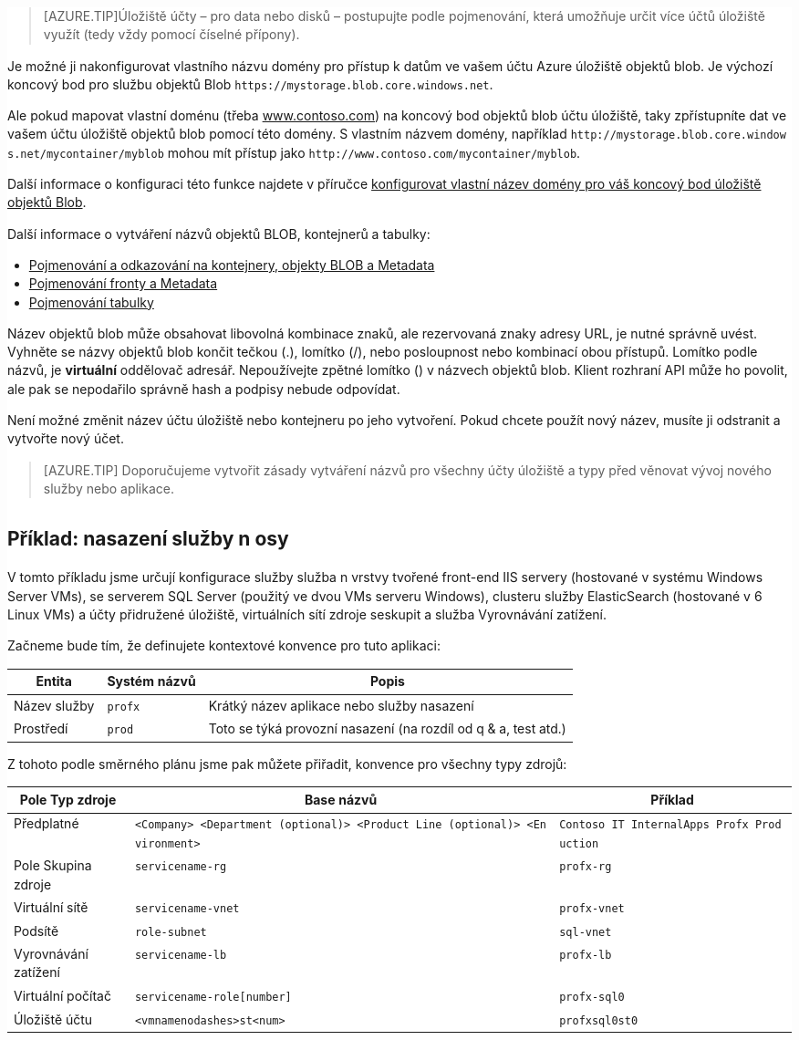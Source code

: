 > [AZURE.TIP]Úložiště účty – pro data nebo disků – postupujte podle pojmenování, která umožňuje určit více účtů úložiště využít (tedy vždy pomocí číselné přípony).

Je možné ji nakonfigurovat vlastního názvu domény pro přístup k datům ve vašem účtu Azure úložiště objektů blob.
Je výchozí koncový bod pro službu objektů Blob `https://mystorage.blob.core.windows.net`.

Ale pokud mapovat vlastní doménu (třeba www.contoso.com) na koncový bod objektů blob účtu úložiště, taky zpřístupníte dat ve vašem účtu úložiště objektů blob pomocí této domény. S vlastním názvem domény, například `http://mystorage.blob.core.windows.net/mycontainer/myblob` mohou mít přístup jako `http://www.contoso.com/mycontainer/myblob`.

Další informace o konfiguraci této funkce najdete v příručce [konfigurovat vlastní název domény pro váš koncový bod úložiště objektů Blob](../storage/storage-custom-domain-name.md).

Další informace o vytváření názvů objektů BLOB, kontejnerů a tabulky:

- [Pojmenování a odkazování na kontejnery, objekty BLOB a Metadata](https://msdn.microsoft.com/library/dd135715.aspx)
- [Pojmenování fronty a Metadata](https://msdn.microsoft.com/library/dd179349.aspx)
- [Pojmenování tabulky](https://msdn.microsoft.com/library/azure/dd179338.aspx)

Název objektů blob může obsahovat libovolná kombinace znaků, ale rezervovaná znaky adresy URL, je nutné správně uvést. Vyhněte se názvy objektů blob končit tečkou (.), lomítko (/), nebo posloupnost nebo kombinací obou přístupů. Lomítko podle názvů, je **virtuální** oddělovač adresář. Nepoužívejte zpětné lomítko (\) v názvech objektů blob. Klient rozhraní API může ho povolit, ale pak se nepodařilo správně hash a podpisy nebude odpovídat.

Není možné změnit název účtu úložiště nebo kontejneru po jeho vytvoření.
Pokud chcete použít nový název, musíte ji odstranit a vytvořte nový účet.

> [AZURE.TIP] Doporučujeme vytvořit zásady vytváření názvů pro všechny účty úložiště a typy před věnovat vývoj nového služby nebo aplikace.

## <a name="example---deploying-an-n-tier-service"></a>Příklad: nasazení služby n osy

V tomto příkladu jsme určují konfigurace služby služba n vrstvy tvořené front-end IIS servery (hostované v systému Windows Server VMs), se serverem SQL Server (použitý ve dvou VMs serveru Windows), clusteru služby ElasticSearch (hostované v 6 Linux VMs) a účty přidružené úložiště, virtuálních sítí zdroje seskupit a služba Vyrovnávání zatížení.

Začneme bude tím, že definujete kontextové konvence pro tuto aplikaci:

| Entita | Systém názvů | Popis  |
| ------ | ---------- | ------------ |  
| Název služby | `profx` | Krátký název aplikace nebo služby nasazení |
| Prostředí | `prod` | Toto se týká provozní nasazení (na rozdíl od q & a, test atd.) |

Z tohoto podle směrného plánu jsme pak můžete přiřadit, konvence pro všechny typy zdrojů:

| Pole Typ zdroje | Base názvů | Příklad |
| ------------- | --------------- | ------- |
| Předplatné | `<Company> <Department (optional)> <Product Line (optional)> <Environment>` | `Contoso IT InternalApps Profx Production` |
| Pole Skupina zdroje | `servicename-rg` | `profx-rg` |
| Virtuální sítě | `servicename-vnet` | `profx-vnet` |
| Podsítě | `role-subnet` | `sql-vnet` |
| Vyrovnávání zatížení | `servicename-lb` | `profx-lb` |
| Virtuální počítač | `servicename-role[number]` | `profx-sql0` |
| Úložiště účtu | `<vmnamenodashes>st<num>` | `profxsql0st0` |
